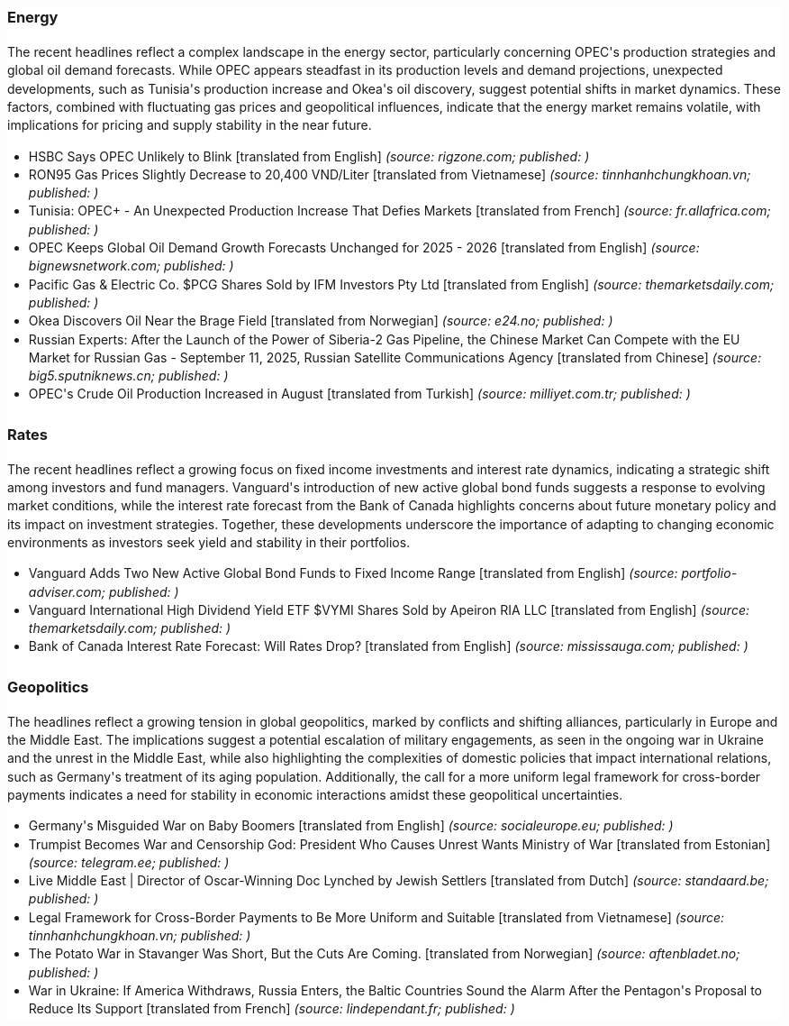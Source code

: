 ### Energy

The recent headlines reflect a complex landscape in the energy sector, particularly concerning OPEC's production strategies and global oil demand forecasts. While OPEC appears steadfast in its production levels and demand projections, unexpected developments, such as Tunisia's production increase and Okea's oil discovery, suggest potential shifts in market dynamics. These factors, combined with fluctuating gas prices and geopolitical influences, indicate that the energy market remains volatile, with implications for pricing and supply stability in the near future.

- HSBC Says OPEC Unlikely to Blink [translated from English]  _(source: rigzone.com; published: )_
- RON95 Gas Prices Slightly Decrease to 20,400 VND/Liter [translated from Vietnamese]  _(source: tinnhanhchungkhoan.vn; published: )_
- Tunisia: OPEC+ - An Unexpected Production Increase That Defies Markets [translated from French]  _(source: fr.allafrica.com; published: )_
- OPEC Keeps Global Oil Demand Growth Forecasts Unchanged for 2025 - 2026 [translated from English]  _(source: bignewsnetwork.com; published: )_
- Pacific Gas & Electric Co. $PCG Shares Sold by IFM Investors Pty Ltd [translated from English]  _(source: themarketsdaily.com; published: )_
- Okea Discovers Oil Near the Brage Field [translated from Norwegian]  _(source: e24.no; published: )_
- Russian Experts: After the Launch of the Power of Siberia-2 Gas Pipeline, the Chinese Market Can Compete with the EU Market for Russian Gas - September 11, 2025, Russian Satellite Communications Agency [translated from Chinese]  _(source: big5.sputniknews.cn; published: )_
- OPEC's Crude Oil Production Increased in August [translated from Turkish]  _(source: milliyet.com.tr; published: )_

### Rates

The recent headlines reflect a growing focus on fixed income investments and interest rate dynamics, indicating a strategic shift among investors and fund managers. Vanguard's introduction of new active global bond funds suggests a response to evolving market conditions, while the interest rate forecast from the Bank of Canada highlights concerns about future monetary policy and its impact on investment strategies. Together, these developments underscore the importance of adapting to changing economic environments as investors seek yield and stability in their portfolios.

- Vanguard Adds Two New Active Global Bond Funds to Fixed Income Range [translated from English]  _(source: portfolio-adviser.com; published: )_
- Vanguard International High Dividend Yield ETF $VYMI Shares Sold by Apeiron RIA LLC [translated from English]  _(source: themarketsdaily.com; published: )_
- Bank of Canada Interest Rate Forecast: Will Rates Drop? [translated from English]  _(source: mississauga.com; published: )_

### Geopolitics

The headlines reflect a growing tension in global geopolitics, marked by conflicts and shifting alliances, particularly in Europe and the Middle East. The implications suggest a potential escalation of military engagements, as seen in the ongoing war in Ukraine and the unrest in the Middle East, while also highlighting the complexities of domestic policies that impact international relations, such as Germany's treatment of its aging population. Additionally, the call for a more uniform legal framework for cross-border payments indicates a need for stability in economic interactions amidst these geopolitical uncertainties.

- Germany's Misguided War on Baby Boomers [translated from English]  _(source: socialeurope.eu; published: )_
- Trumpist Becomes War and Censorship God: President Who Causes Unrest Wants Ministry of War [translated from Estonian]  _(source: telegram.ee; published: )_
- Live Middle East | Director of Oscar-Winning Doc Lynched by Jewish Settlers [translated from Dutch]  _(source: standaard.be; published: )_
- Legal Framework for Cross-Border Payments to Be More Uniform and Suitable [translated from Vietnamese]  _(source: tinnhanhchungkhoan.vn; published: )_
- The Potato War in Stavanger Was Short, But the Cuts Are Coming. [translated from Norwegian]  _(source: aftenbladet.no; published: )_
- War in Ukraine: If America Withdraws, Russia Enters, the Baltic Countries Sound the Alarm After the Pentagon's Proposal to Reduce Its Support [translated from French]  _(source: lindependant.fr; published: )_